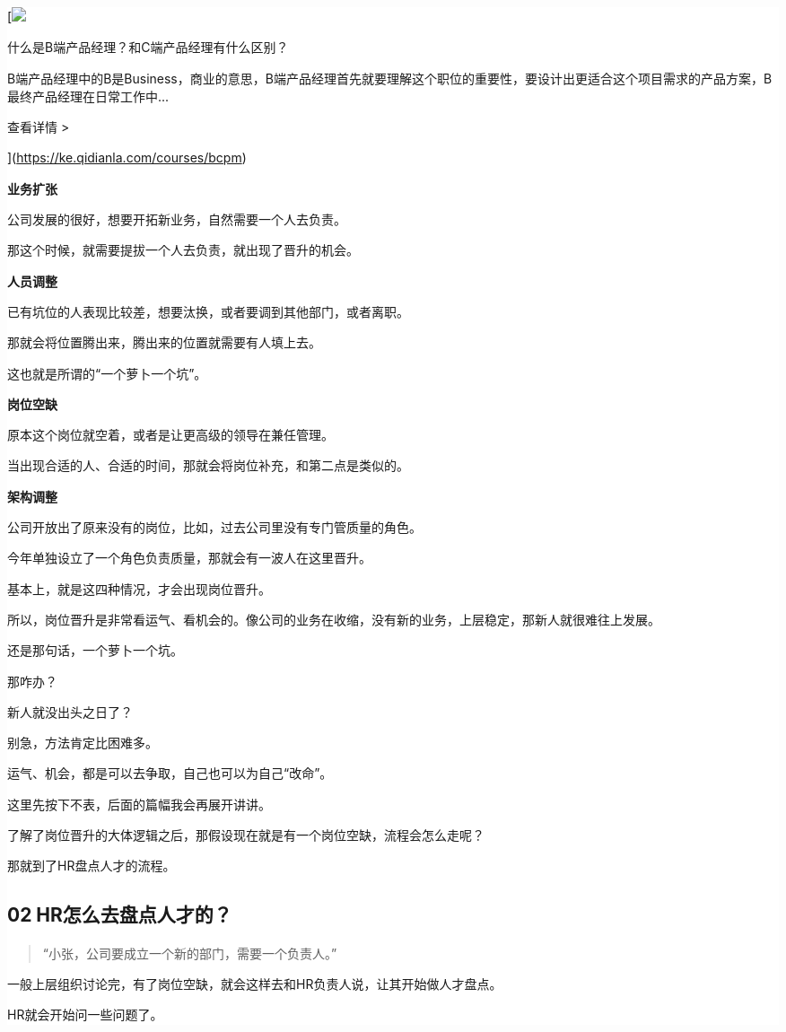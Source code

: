 [![](https://image.woshipm.com/2023/07/27/6f50fd24-2c7f-11ee-875d-00163e0b5ff3.png)

什么是B端产品经理？和C端产品经理有什么区别？

B端产品经理中的B是Business，商业的意思，B端产品经理首先就要理解这个职位的重要性，要设计出更适合这个项目需求的产品方案，B最终产品经理在日常工作中...

查看详情 >

](https://ke.qidianla.com/courses/bcpm)

**业务扩张**

公司发展的很好，想要开拓新业务，自然需要一个人去负责。

那这个时候，就需要提拔一个人去负责，就出现了晋升的机会。

**人员调整**

已有坑位的人表现比较差，想要汰换，或者要调到其他部门，或者离职。

那就会将位置腾出来，腾出来的位置就需要有人填上去。

这也就是所谓的“一个萝卜一个坑”。

**岗位空缺**

原本这个岗位就空着，或者是让更高级的领导在兼任管理。

当出现合适的人、合适的时间，那就会将岗位补充，和第二点是类似的。

**架构调整**

公司开放出了原来没有的岗位，比如，过去公司里没有专门管质量的角色。

今年单独设立了一个角色负责质量，那就会有一波人在这里晋升。

基本上，就是这四种情况，才会出现岗位晋升。

所以，岗位晋升是非常看运气、看机会的。像公司的业务在收缩，没有新的业务，上层稳定，那新人就很难往上发展。

还是那句话，一个萝卜一个坑。

那咋办？

新人就没出头之日了？

别急，方法肯定比困难多。

运气、机会，都是可以去争取，自己也可以为自己“改命”。

这里先按下不表，后面的篇幅我会再展开讲讲。

了解了岗位晋升的大体逻辑之后，那假设现在就是有一个岗位空缺，流程会怎么走呢？

那就到了HR盘点人才的流程。

## 02 HR怎么去盘点人才的？

> “小张，公司要成立一个新的部门，需要一个负责人。”

一般上层组织讨论完，有了岗位空缺，就会这样去和HR负责人说，让其开始做人才盘点。

HR就会开始问一些问题了。
